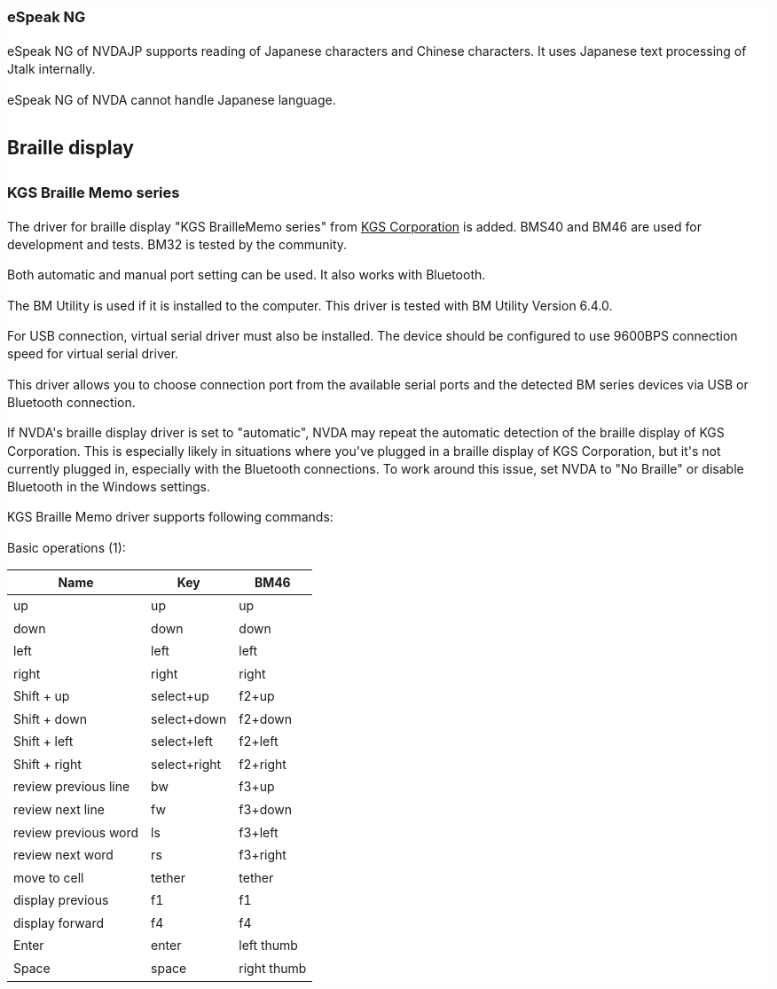 ### eSpeak NG

eSpeak NG of NVDAJP supports reading of Japanese characters and Chinese characters. It uses Japanese text processing of Jtalk internally.

eSpeak NG of NVDA cannot handle Japanese language.

## Braille display

### KGS Braille Memo series

The driver for braille display "KGS BrailleMemo series" from [KGS Corporation](http://www.kgs-jpn.co.jp/) is added. BMS40 and BM46 are used for development and tests. BM32 is tested by the community.

Both automatic and manual port setting can be used. It also works with Bluetooth.

The BM Utility is used if it is installed to the computer. This driver is tested with BM Utility Version 6.4.0.

For USB connection, virtual serial driver must also be installed.
The device should be configured to use 9600BPS connection speed for virtual serial driver.

This driver allows you to choose connection port from the available serial ports and the detected BM series devices via USB or Bluetooth connection.

If NVDA's braille display driver is set to "automatic", NVDA may repeat the automatic detection of the braille display of KGS Corporation.
This is especially likely in situations where you've plugged in a braille display of KGS Corporation, but it's not currently plugged in, especially with the Bluetooth connections.
To work around this issue, set NVDA to "No Braille" or disable Bluetooth in the Windows settings.

KGS Braille Memo driver supports following commands:

Basic operations (1):

| Name |Key |BM46|
|---|---|---|
|up |up |up|
|down |down |down|
|left |left |left|
|right |right |right|
|Shift + up |select+up |f2+up|
|Shift + down |select+down |f2+down|
|Shift + left |select+left |f2+left|
|Shift + right |select+right |f2+right|
|review previous line |bw |f3+up|
|review next line |fw |f3+down|
|review previous word |ls |f3+left|
|review next word |rs |f3+right|
|move to cell |tether |tether|
|display previous |f1 |f1|
|display forward |f4 |f4|
|Enter |enter |left thumb|
|Space |space |right thumb|